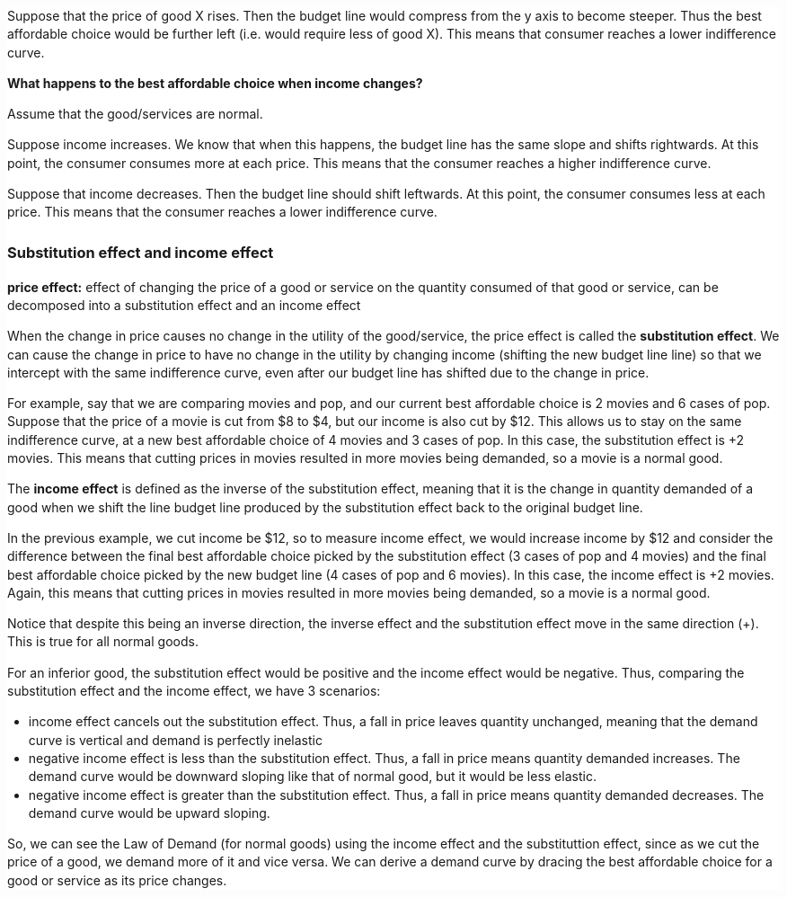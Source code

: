 Suppose that the price of good X rises. Then the budget line would compress from the y axis to become steeper. Thus the best affordable choice would be further left (i.e. would require less of good X). This means that consumer reaches a lower indifference curve.

**What happens to the best affordable choice when income changes?**

Assume that the good/services are normal.

Suppose income increases. We know that when this happens, the budget line has the same slope and shifts rightwards. At this point, the consumer consumes more at each price. This means that the consumer reaches a higher indifference curve.

Suppose that income decreases. Then the budget line should shift leftwards. At this point, the consumer consumes less at each price. This means that the consumer reaches a lower indifference curve.

### Substitution effect and income effect

**price effect:** effect of changing the price of a good or service on the quantity consumed of that good or service, can be decomposed into a substitution effect and an income effect

When the change in price causes no change in the utility of the good/service, the price effect is called the **substitution effect**. We can cause the change in price to have no change in the utility by changing income (shifting the new budget line line) so that we intercept with the same indifference curve, even after our budget line has shifted due to the change in price.

For example, say that we are comparing movies and pop, and our current best affordable choice is 2 movies and 6 cases of pop. Suppose that the price of a movie is cut from $8 to \$4, but our income is also cut by \$12. This allows us to stay on the same indifference curve, at a new best affordable choice of 4 movies and 3 cases of pop. In this case, the substitution effect is +2 movies. This means that cutting prices in movies resulted in more movies being demanded, so a movie is a normal good.

The **income effect** is defined as the inverse of the substitution effect, meaning that it is the change in quantity demanded of a good when we shift the line budget line produced by the substitution effect back to the original budget line.

In the previous example, we cut income be \$12, so to measure income effect, we would increase income by \$12 and consider the difference between the final best affordable choice picked by the substitution effect (3 cases of pop and 4 movies) and the final best affordable choice picked by the new budget line (4 cases of pop and 6 movies). In this case, the income effect is +2 movies. Again, this means that cutting prices in movies resulted in more movies being demanded, so a movie is a normal good.

Notice that despite this being an inverse direction, the inverse effect and the substitution effect move in the same direction (+). This is true for all normal goods.

For an inferior good, the substitution effect would be positive and the income effect would be negative. Thus, comparing the substitution effect and the income effect, we have 3 scenarios:

- income effect cancels out the substitution effect. Thus, a fall in price leaves quantity unchanged, meaning that the demand curve is vertical and demand is perfectly inelastic
- negative income effect is less than the substitution effect. Thus, a fall in price means quantity demanded increases. The demand curve would be downward sloping like that of normal good, but it would be less elastic.
- negative income effect is greater than the substitution effect. Thus, a fall in price means quantity demanded decreases. The demand curve would be upward sloping.

So, we can see the Law of Demand (for normal goods) using the income effect and the substituttion effect, since as we cut the price of a good, we demand more of it and vice versa. We can derive a demand curve by dracing the best affordable choice for a good or service as its price changes.
